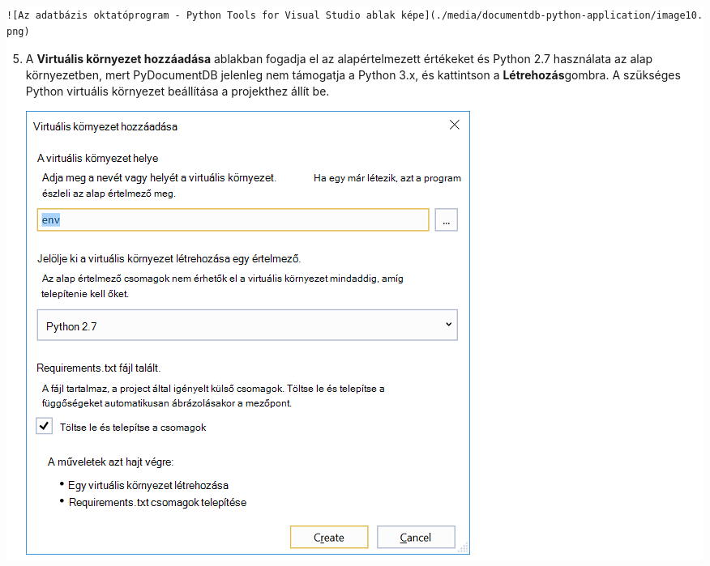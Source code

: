     ![Az adatbázis oktatóprogram - Python Tools for Visual Studio ablak képe](./media/documentdb-python-application/image10.png)

5. A **Virtuális környezet hozzáadása** ablakban fogadja el az alapértelmezett értékeket és Python 2.7 használata az alap környezetben, mert PyDocumentDB jelenleg nem támogatja a Python 3.x, és kattintson a **Létrehozás**gombra. A szükséges Python virtuális környezet beállítása a projekthez állít be.

    ![Az adatbázis oktatóprogram - Python Tools for Visual Studio ablak képe](./media/documentdb-python-application/image10_A.png)
